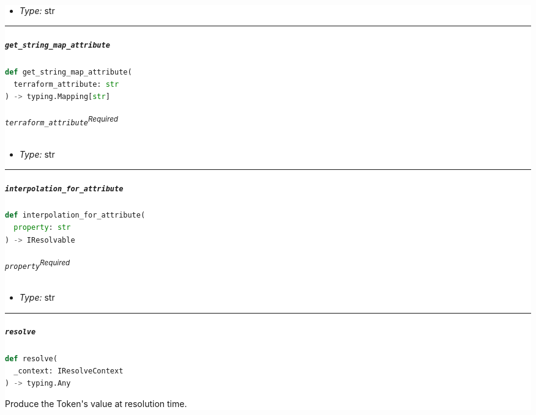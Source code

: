 - *Type:* str

---

##### `get_string_map_attribute` <a name="get_string_map_attribute" id="@cdktf/provider-azurerm.mssqlServerVulnerabilityAssessment.MssqlServerVulnerabilityAssessmentRecurringScansOutputReference.getStringMapAttribute"></a>

```python
def get_string_map_attribute(
  terraform_attribute: str
) -> typing.Mapping[str]
```

###### `terraform_attribute`<sup>Required</sup> <a name="terraform_attribute" id="@cdktf/provider-azurerm.mssqlServerVulnerabilityAssessment.MssqlServerVulnerabilityAssessmentRecurringScansOutputReference.getStringMapAttribute.parameter.terraformAttribute"></a>

- *Type:* str

---

##### `interpolation_for_attribute` <a name="interpolation_for_attribute" id="@cdktf/provider-azurerm.mssqlServerVulnerabilityAssessment.MssqlServerVulnerabilityAssessmentRecurringScansOutputReference.interpolationForAttribute"></a>

```python
def interpolation_for_attribute(
  property: str
) -> IResolvable
```

###### `property`<sup>Required</sup> <a name="property" id="@cdktf/provider-azurerm.mssqlServerVulnerabilityAssessment.MssqlServerVulnerabilityAssessmentRecurringScansOutputReference.interpolationForAttribute.parameter.property"></a>

- *Type:* str

---

##### `resolve` <a name="resolve" id="@cdktf/provider-azurerm.mssqlServerVulnerabilityAssessment.MssqlServerVulnerabilityAssessmentRecurringScansOutputReference.resolve"></a>

```python
def resolve(
  _context: IResolveContext
) -> typing.Any
```

Produce the Token's value at resolution time.
